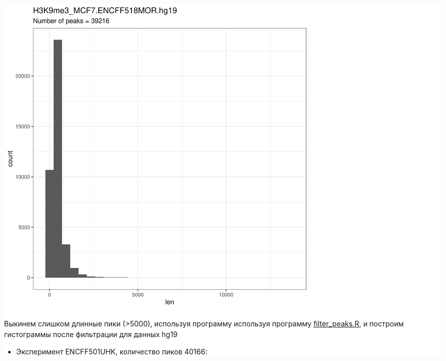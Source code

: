 <img src="/images/len_hist.H3K9me3_MCF7.ENCFF518MOR.hg19.png" alt="H3K9me3_MCF7.ENCFF518MOR.hg19" width="600"/>

Выкинем слишком длинные пики (>5000), используя программу используя программу [filter_peaks.R](https://github.com/Avogar/hse21_H3K9me3_DeepZ_human/blob/master/src/filter_peaks.R), и построим гистограммы после фильтрации для данных hg19

- Эксперимент ENCFF501UHK, количество пиков 40166: 
